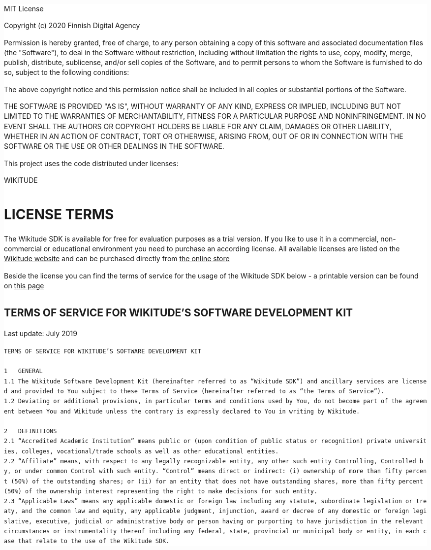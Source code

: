 MIT License

Copyright (c) 2020 Finnish Digital Agency

Permission is hereby granted, free of charge, to any person obtaining a copy
of this software and associated documentation files (the "Software"), to deal
in the Software without restriction, including without limitation the rights
to use, copy, modify, merge, publish, distribute, sublicense, and/or sell
copies of the Software, and to permit persons to whom the Software is
furnished to do so, subject to the following conditions:

The above copyright notice and this permission notice shall be included in all
copies or substantial portions of the Software.

THE SOFTWARE IS PROVIDED "AS IS", WITHOUT WARRANTY OF ANY KIND, EXPRESS OR
IMPLIED, INCLUDING BUT NOT LIMITED TO THE WARRANTIES OF MERCHANTABILITY,
FITNESS FOR A PARTICULAR PURPOSE AND NONINFRINGEMENT. IN NO EVENT SHALL THE
AUTHORS OR COPYRIGHT HOLDERS BE LIABLE FOR ANY CLAIM, DAMAGES OR OTHER
LIABILITY, WHETHER IN AN ACTION OF CONTRACT, TORT OR OTHERWISE, ARISING FROM,
OUT OF OR IN CONNECTION WITH THE SOFTWARE OR THE USE OR OTHER DEALINGS IN THE
SOFTWARE.


This project uses the code distributed under licenses:

WIKITUDE
# LICENSE TERMS
The Wikitude SDK is available for free for evaluation purposes as a trial version. If you like to use it in a commercial, non-commercial or educational environment you need to purchase an according license. All available licenses are listed on the [Wikitude website](https://www.wikitude.com/store/) and can be purchased directly from [the online store](https://www.wikitude.com/store/)

Beside the license you can find the terms of service for the usage of the Wikitude SDK below - a printable version can be found on [this page](https://www.wikitude.com/legal/terms-of-service-wikitude-sdk/)

## TERMS OF SERVICE FOR WIKITUDE’S SOFTWARE DEVELOPMENT KIT
Last update: July 2019

``` html
TERMS OF SERVICE FOR WIKITUDE’S SOFTWARE DEVELOPMENT KIT

1	GENERAL
1.1	The Wikitude Software Development Kit (hereinafter referred to as “Wikitude SDK”) and ancillary services are licensed and provided to You subject to these Terms of Service (hereinafter referred to as “the Terms of Service”).
1.2	Deviating or additional provisions, in particular terms and conditions used by You, do not become part of the agreement between You and Wikitude unless the contrary is expressly declared to You in writing by Wikitude.

2	DEFINITIONS
2.1	“Accredited Academic Institution” means public or (upon condition of public status or recognition) private universities, colleges, vocational/trade schools as well as other educational entities.
2.2	“Affiliate” means, with respect to any legally recognizable entity, any other such entity Controlling, Controlled by, or under common Control with such entity. “Control” means direct or indirect: (i) ownership of more than fifty percent (50%) of the outstanding shares; or (ii) for an entity that does not have outstanding shares, more than fifty percent (50%) of the ownership interest representing the right to make decisions for such entity.
2.3	“Applicable Laws” means any applicable domestic or foreign law including any statute, subordinate legislation or treaty, and the common law and equity, any applicable judgment, injunction, award or decree of any domestic or foreign legislative, executive, judicial or administrative body or person having or purporting to have jurisdiction in the relevant circumstances or instrumentality thereof including any federal, state, provincial or municipal body or entity, in each case that relate to the use of the Wikitude SDK.
```